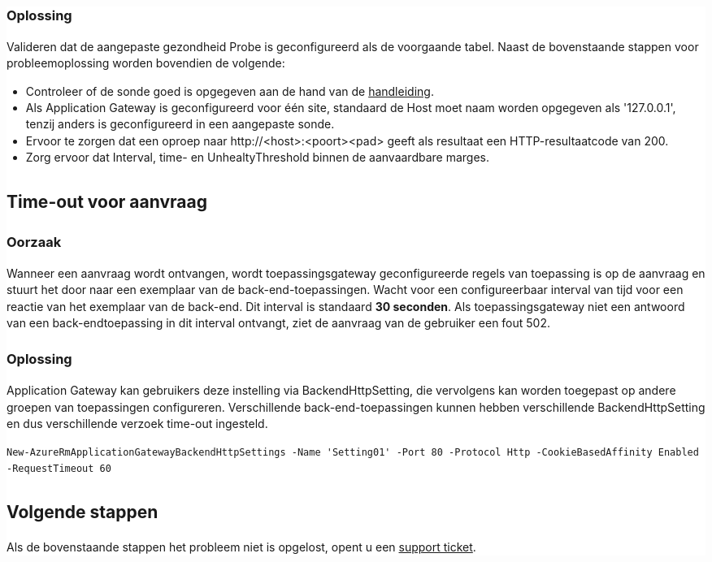 
### <a name="solution"></a>Oplossing

Valideren dat de aangepaste gezondheid Probe is geconfigureerd als de voorgaande tabel. Naast de bovenstaande stappen voor probleemoplossing worden bovendien de volgende:

- Controleer of de sonde goed is opgegeven aan de hand van de [handleiding](application-gateway-create-probe-ps.md).
- Als Application Gateway is geconfigureerd voor één site, standaard de Host moet naam worden opgegeven als '127.0.0.1', tenzij anders is geconfigureerd in een aangepaste sonde.
- Ervoor te zorgen dat een oproep naar http://\<host\>:\<poort\>\<pad\> geeft als resultaat een HTTP-resultaatcode van 200.
- Zorg ervoor dat Interval, time- en UnhealtyThreshold binnen de aanvaardbare marges.

## <a name="request-time-out"></a>Time-out voor aanvraag

### <a name="cause"></a>Oorzaak

Wanneer een aanvraag wordt ontvangen, wordt toepassingsgateway geconfigureerde regels van toepassing is op de aanvraag en stuurt het door naar een exemplaar van de back-end-toepassingen. Wacht voor een configureerbaar interval van tijd voor een reactie van het exemplaar van de back-end. Dit interval is standaard **30 seconden**. Als toepassingsgateway niet een antwoord van een back-endtoepassing in dit interval ontvangt, ziet de aanvraag van de gebruiker een fout 502.

### <a name="solution"></a>Oplossing

Application Gateway kan gebruikers deze instelling via BackendHttpSetting, die vervolgens kan worden toegepast op andere groepen van toepassingen configureren. Verschillende back-end-toepassingen kunnen hebben verschillende BackendHttpSetting en dus verschillende verzoek time-out ingesteld.

    New-AzureRmApplicationGatewayBackendHttpSettings -Name 'Setting01' -Port 80 -Protocol Http -CookieBasedAffinity Enabled -RequestTimeout 60

## <a name="next-steps"></a>Volgende stappen

Als de bovenstaande stappen het probleem niet is opgelost, opent u een [support ticket](https://azure.microsoft.com/support/options/).
